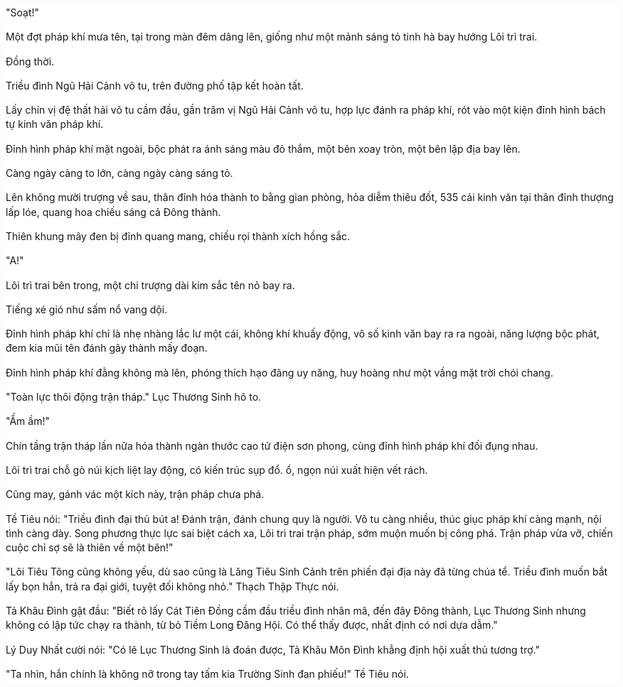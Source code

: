 "Soạt!"

Một đợt pháp khí mưa tên, tại trong màn đêm dâng lên, giống như một mảnh sáng tỏ tinh hà bay hướng Lôi trì trai.

Đồng thời.

Triều đình Ngũ Hải Cảnh võ tu, trên đường phố tập kết hoàn tất.

Lấy chín vị đệ thất hải võ tu cầm đầu, gần trăm vị Ngũ Hải Cảnh võ tu, hợp lực đánh ra pháp khí, rót vào một kiện đỉnh hình bách tự kinh văn pháp khí.

Đỉnh hình pháp khí mặt ngoài, bộc phát ra ánh sáng màu đỏ thắm, một bên xoay tròn, một bên lập địa bay lên.

Càng ngày càng to lớn, càng ngày càng sáng tỏ.

Lên không mười trượng về sau, thân đỉnh hóa thành to bằng gian phòng, hỏa diễm thiêu đốt, 535 cái kinh văn tại thân đỉnh thượng lấp lóe, quang hoa chiếu sáng cả Đông thành.

Thiên khung mây đen bị đỉnh quang mang, chiếu rọi thành xích hồng sắc.

"A!"

Lôi trì trai bên trong, một chi trượng dài kim sắc tên nỏ bay ra.

Tiếng xé gió như sấm nổ vang dội.

Đỉnh hình pháp khí chỉ là nhẹ nhàng lắc lư một cái, không khí khuấy động, vô số kinh văn bay ra ra ngoài, năng lượng bộc phát, đem kia mũi tên đánh gãy thành mấy đoạn.

Đỉnh hình pháp khí đằng không mà lên, phóng thích hạo đãng uy năng, huy hoàng như một vầng mặt trời chói chang.

"Toàn lực thôi động trận tháp." Lục Thương Sinh hô to.

"Ầm ầm!"

Chín tầng trận tháp lần nữa hóa thành ngàn thước cao tử điện sơn phong, cùng đỉnh hình pháp khí đối đụng nhau.

Lôi trì trai chỗ gò núi kịch liệt lay động, có kiến trúc sụp đổ.
ổ, ngọn núi xuất hiện vết rách.

Cũng may, gánh vác một kích này, trận pháp chưa phá.

Tề Tiêu nói: "Triều đình đại thủ bút a! Đánh trận, đánh chung quy là người. Võ tu càng nhiều, thúc giục pháp khí càng mạnh, nội tình càng dày. Song phương thực lực sai biệt cách xa, Lôi trì trai trận pháp, sớm muộn muốn bị công phá. Trận pháp vừa vỡ, chiến cuộc chỉ sợ sẽ là thiên về một bên!"

"Lôi Tiêu Tông cũng không yếu, dù sao cũng là Lăng Tiêu Sinh Cảnh trên phiến đại địa này đã từng chúa tể. Triều đình muốn bắt lấy bọn hắn, trả ra đại giới, tuyệt đối không nhỏ." Thạch Thập Thực nói.

Tả Khâu Đình gật đầu: "Biết rõ lấy Cát Tiên Đồng cầm đầu triều đình nhân mã, đến đây Đông thành, Lục Thương Sinh nhưng không có lập tức chạy ra thành, từ bỏ Tiềm Long Đăng Hội. Có thể thấy được, nhất định có nơi dựa dẫm."

Lý Duy Nhất cười nói: "Có lẽ Lục Thương Sinh là đoán được, Tả Khâu Môn Đình khẳng định hội xuất thủ tương trợ."

"Ta nhìn, hắn chính là không nỡ trong tay tấm kia Trường Sinh đan phiếu!" Tề Tiêu nói.
